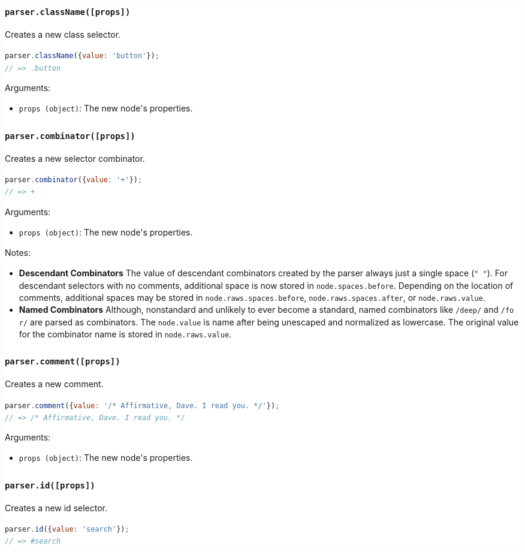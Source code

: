 ### `parser.className([props])`

Creates a new class selector.

```js
parser.className({value: 'button'});
// => .button
```

Arguments:

* `props (object)`: The new node's properties.

### `parser.combinator([props])`

Creates a new selector combinator.

```js
parser.combinator({value: '+'});
// => +
```

Arguments:

* `props (object)`: The new node's properties.

Notes:
* **Descendant Combinators** The value of descendant combinators created by the
  parser always just a single space (`" "`). For descendant selectors with no
  comments, additional space is now stored in `node.spaces.before`. Depending
  on the location of comments, additional spaces may be stored in
  `node.raws.spaces.before`, `node.raws.spaces.after`, or `node.raws.value`.
* **Named Combinators** Although, nonstandard and unlikely to ever become a standard,
  named combinators like `/deep/` and `/for/` are parsed as combinators. The
  `node.value` is name after being unescaped and normalized as lowercase. The
  original value for the combinator name is stored in `node.raws.value`.


### `parser.comment([props])`

Creates a new comment.

```js
parser.comment({value: '/* Affirmative, Dave. I read you. */'});
// => /* Affirmative, Dave. I read you. */
```

Arguments:

* `props (object)`: The new node's properties.

### `parser.id([props])`

Creates a new id selector.

```js
parser.id({value: 'search'});
// => #search
```
